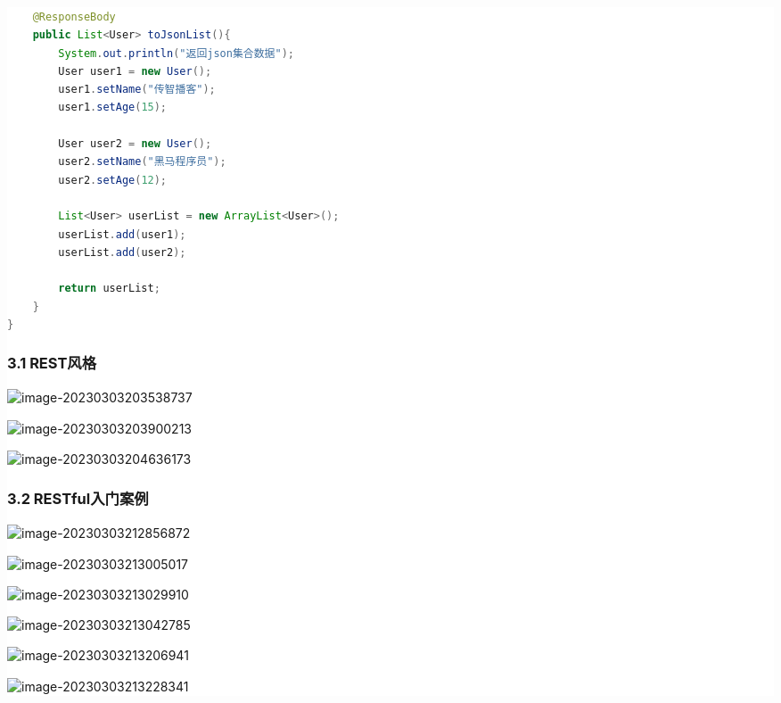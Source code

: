 ```java
    @ResponseBody
    public List<User> toJsonList(){
        System.out.println("返回json集合数据");
        User user1 = new User();
        user1.setName("传智播客");
        user1.setAge(15);

        User user2 = new User();
        user2.setName("黑马程序员");
        user2.setAge(12);

        List<User> userList = new ArrayList<User>();
        userList.add(user1);
        userList.add(user2);

        return userList;
    }
}

```



### 3.1 REST风格

![image-20230303203538737](https://cdn.jsdelivr.net/gh/Momo-web/Java-note/img/202303032035799.png)



![image-20230303203900213](https://cdn.jsdelivr.net/gh/Momo-web/Java-note/img/202303032039288.png)



![image-20230303204636173](https://cdn.jsdelivr.net/gh/Momo-web/Java-note/img/202303032046260.png)



### 3.2 RESTful入门案例

![image-20230303212856872](https://cdn.jsdelivr.net/gh/Momo-web/Java-note/img/202303032128972.png)



![image-20230303213005017](https://cdn.jsdelivr.net/gh/Momo-web/Java-note/img/202303032130087.png)

![image-20230303213029910](https://cdn.jsdelivr.net/gh/Momo-web/Java-note/img/202303032130992.png)



![image-20230303213042785](https://cdn.jsdelivr.net/gh/Momo-web/Java-note/img/202303032130865.png)

![image-20230303213206941](https://cdn.jsdelivr.net/gh/Momo-web/Java-note/img/202303032132022.png)

![image-20230303213228341](https://cdn.jsdelivr.net/gh/Momo-web/Java-note/img/202303032132397.png)
